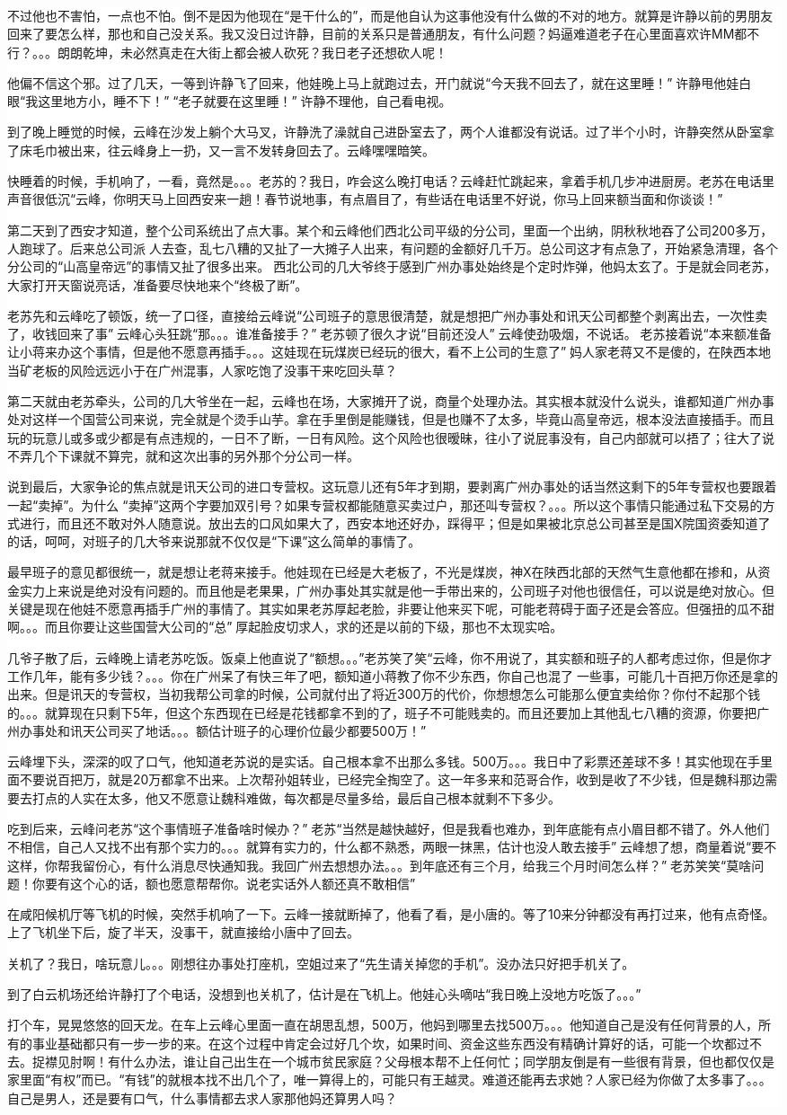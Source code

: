 不过他也不害怕，一点也不怕。倒不是因为他现在“是干什么的”，而是他自认为这事他没有什么做的不对的地方。就算是许静以前的男朋友回来了要怎么样，那也和自己没关系。我又没日过许静，目前的关系只是普通朋友，有什么问题？妈逼难道老子在心里面喜欢许MM都不行？。。。朗朗乾坤，未必然真走在大街上都会被人砍死？我日老子还想砍人呢！

他偏不信这个邪。过了几天，一等到许静飞了回来，他娃晚上马上就跑过去，开门就说“今天我不回去了，就在这里睡！”
许静甩他娃白眼“我这里地方小，睡不下！”
“老子就要在这里睡！”
许静不理他，自己看电视。

到了晚上睡觉的时候，云峰在沙发上躺个大马叉，许静洗了澡就自己进卧室去了，两个人谁都没有说话。过了半个小时，许静突然从卧室拿了床毛巾被出来，往云峰身上一扔，又一言不发转身回去了。云峰嘿嘿暗笑。


快睡着的时候，手机响了，一看，竟然是。。。老苏的？我日，咋会这么晚打电话？云峰赶忙跳起来，拿着手机几步冲进厨房。老苏在电话里声音很低沉“云峰，你明天马上回西安来一趟！春节说地事，有点眉目了，有些话在电话里不好说，你马上回来额当面和你谈谈！”

第二天到了西安才知道，整个公司系统出了点大事。某个和云峰他们西北公司平级的分公司，里面一个出纳，阴秋秋地吞了公司200多万，人跑球了。后来总公司派 人去查，乱七八糟的又扯了一大摊子人出来，有问题的金额好几千万。总公司这才有点急了，开始紧急清理，各个分公司的“山高皇帝远”的事情又扯了很多出来。 西北公司的几大爷终于感到广州办事处始终是个定时炸弹，他妈太玄了。于是就会同老苏，大家打开天窗说亮话，准备要尽快地来个“终极了断”。

老苏先和云峰吃了顿饭，统一了口径，直接给云峰说“公司班子的意思很清楚，就是想把广州办事处和讯天公司都整个剥离出去，一次性卖了，收钱回来了事”
云峰心头狂跳“那。。。谁准备接手？”
老苏顿了很久才说“目前还没人”
云峰使劲吸烟，不说话。
老苏接着说“本来额准备让小蒋来办这个事情，但是他不愿意再插手。。。这娃现在玩煤炭已经玩的很大，看不上公司的生意了”
妈人家老蒋又不是傻的，在陕西本地当矿老板的风险远远小于在广州混事，人家吃饱了没事干来吃回头草？

第二天就由老苏牵头，公司的几大爷坐在一起，云峰也在场，大家摊开了说，商量个处理办法。其实根本就没什么说头，谁都知道广州办事处对这样一个国营公司来说，完全就是个烫手山芋。拿在手里倒是能赚钱，但是也赚不了太多，毕竟山高皇帝远，根本没法直接插手。而且玩的玩意儿或多或少都是有点违规的，一日不了断，一日有风险。这个风险也很暧昧，往小了说屁事没有，自己内部就可以捂了；往大了说不弄几个下课就不算完，就和这次出事的另外那个分公司一样。

说到最后，大家争论的焦点就是讯天公司的进口专营权。这玩意儿还有5年才到期，要剥离广州办事处的话当然这剩下的5年专营权也要跟着一起“卖掉”。为什么 “卖掉”这两个字要加双引号？如果专营权都能随意买卖过户，那还叫专营权？。。。所以这个事情只能通过私下交易的方式进行，而且还不敢对外人随意说。放出去的口风如果大了，西安本地还好办，踩得平；但是如果被北京总公司甚至是国X院国资委知道了的话，呵呵，对班子的几大爷来说那就不仅仅是“下课”这么简单的事情了。

最早班子的意见都很统一，就是想让老蒋来接手。他娃现在已经是大老板了，不光是煤炭，神X在陕西北部的天然气生意他都在掺和，从资金实力上来说是绝对没有问题的。而且他是老果果，广州办事处其实就是他一手带出来的，公司班子对他也很信任，可以说是绝对放心。但关键是现在他娃不愿意再插手广州的事情了。其实如果老苏厚起老脸，非要让他来买下呢，可能老蒋碍于面子还是会答应。但强扭的瓜不甜啊。。。而且你要让这些国营大公司的“总” 厚起脸皮切求人，求的还是以前的下级，那也不太现实哈。

几爷子散了后，云峰晚上请老苏吃饭。饭桌上他直说了“额想。。。”老苏笑了笑“云峰，你不用说了，其实额和班子的人都考虑过你，但是你才工作几年，能有多少钱？。。。你在广州呆了有快三年了吧，额知道小蒋教了你不少东西，你自己也混了 一些事，可能几十百把万你还是拿的出来。但是讯天的专营权，当初我帮公司拿的时候，公司就付出了将近300万的代价，你想想怎么可能那么便宜卖给你？你付不起那个钱的。。。就算现在只剩下5年，但这个东西现在已经是花钱都拿不到的了，班子不可能贱卖的。而且还要加上其他乱七八糟的资源，你要把广州办事处和讯天公司买了地话。。。额估计班子的心理价位最少都要500万！”

云峰埋下头，深深的叹了口气，他知道老苏说的是实话。自己根本拿不出那么多钱。500万。。。我日中了彩票还差球不多！其实他现在手里面不要说百把万，就是20万都拿不出来。上次帮孙姐转业，已经完全掏空了。这一年多来和范哥合作，收到是收了不少钱，但是魏科那边需要去打点的人实在太多，他又不愿意让魏科难做，每次都是尽量多给，最后自己根本就剩不下多少。

吃到后来，云峰问老苏“这个事情班子准备啥时候办？”
老苏“当然是越快越好，但是我看也难办，到年底能有点小眉目都不错了。外人他们不相信，自己人又找不出有那个实力的。。。就算有实力的，什么都不熟悉，两眼一抹黑，估计也没人敢去接手”
云峰想了想，商量着说“要不这样，你帮我留份心，有什么消息尽快通知我。我回广州去想想办法。。。到年底还有三个月，给我三个月时间怎么样？”
老苏笑笑“莫啥问题！你要有这个心的话，额也愿意帮帮你。说老实话外人额还真不敢相信”


在咸阳候机厅等飞机的时候，突然手机响了一下。云峰一接就断掉了，他看了看，是小唐的。等了10来分钟都没有再打过来，他有点奇怪。上了飞机坐下后，旋了半天，没事干，就直接给小唐中了回去。

关机了？我日，啥玩意儿。。。刚想往办事处打座机，空姐过来了“先生请关掉您的手机”。没办法只好把手机关了。

到了白云机场还给许静打了个电话，没想到也关机了，估计是在飞机上。他娃心头嘀咕“我日晚上没地方吃饭了。。。”

打个车，晃晃悠悠的回天龙。在车上云峰心里面一直在胡思乱想，500万，他妈到哪里去找500万。。。他知道自己是没有任何背景的人，所有的事业基础都只有一步一步的来。在这个过程中肯定会过好几个坎，如果时间、资金这些东西没有精确计算好的话，可能一个坎都过不去。捉襟见肘啊！有什么办法，谁让自己出生在一个城市贫民家庭？父母根本帮不上任何忙；同学朋友倒是有一些很有背景，但也都仅仅是家里面“有权”而已。“有钱”的就根本找不出几个了，唯一算得上的，可能只有王越灵。难道还能再去求她？人家已经为你做了太多事了。。。自己是男人，还是要有口气，什么事情都去求人家那他妈还算男人吗？
